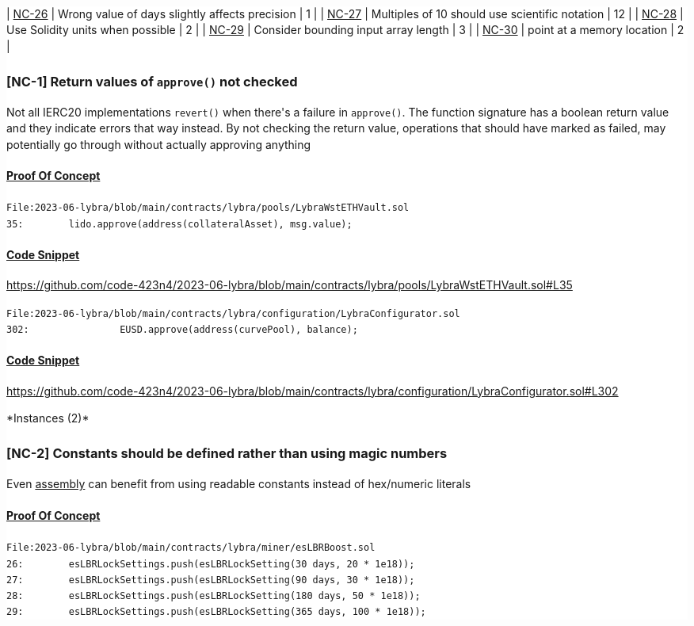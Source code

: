 | [NC-26](#NC-26) | Wrong value of days slightly affects precision | 1 |
| [NC-27](#NC-27) | Multiples of 10 should use scientific notation | 12 |
| [NC-28](#NC-28) | Use Solidity units when possible | 2 |
| [NC-29](#NC-29) | Consider bounding input array length | 3 |
| [NC-30](#NC-30) | point at a memory location | 2 |


### **[NC-1]** Return values of `approve()` not checked

Not all IERC20 implementations `revert()` when there's a failure in `approve()`. The function signature has a boolean return value and they indicate errors that way instead. By not checking the return value, operations that should have marked as failed, may potentially go through without actually approving anything
#### <ins>Proof Of Concept</ins>

```solidity
File:2023-06-lybra/blob/main/contracts/lybra/pools/LybraWstETHVault.sol
35:        lido.approve(address(collateralAsset), msg.value);
```

#### <ins>Code Snippet</ins>
https://github.com/code-423n4/2023-06-lybra/blob/main/contracts/lybra/pools/LybraWstETHVault.sol#L35
```solidity
File:2023-06-lybra/blob/main/contracts/lybra/configuration/LybraConfigurator.sol
302:                EUSD.approve(address(curvePool), balance);
```

#### <ins>Code Snippet</ins>
https://github.com/code-423n4/2023-06-lybra/blob/main/contracts/lybra/configuration/LybraConfigurator.sol#L302
</details>
*Instances (2)*

### **[NC-2]** Constants should be defined rather than using magic numbers

Even [assembly](https://github.com/code-423n4/2022-05-opensea-seaport/blob/9d7ce4d08bf3c3010304a0476a785c70c0e90ae7/contracts/lib/TokenTransferrer.sol#L35-L39) can benefit from using readable constants instead of hex/numeric literals
#### <ins>Proof Of Concept</ins>

```solidity
File:2023-06-lybra/blob/main/contracts/lybra/miner/esLBRBoost.sol
26:        esLBRLockSettings.push(esLBRLockSetting(30 days, 20 * 1e18));
27:        esLBRLockSettings.push(esLBRLockSetting(90 days, 30 * 1e18));
28:        esLBRLockSettings.push(esLBRLockSetting(180 days, 50 * 1e18));
29:        esLBRLockSettings.push(esLBRLockSetting(365 days, 100 * 1e18));
```
